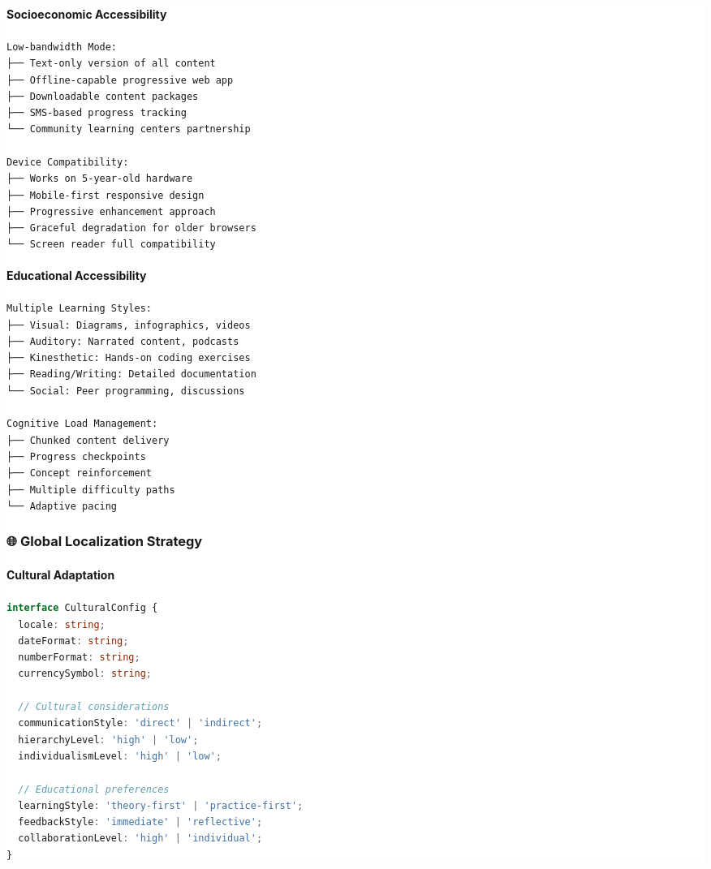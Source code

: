 #### **Socioeconomic Accessibility**
```
Low-bandwidth Mode:
├── Text-only version of all content
├── Offline-capable progressive web app
├── Downloadable content packages
├── SMS-based progress tracking
└── Community learning centers partnership

Device Compatibility:
├── Works on 5-year-old hardware
├── Mobile-first responsive design
├── Progressive enhancement approach
├── Graceful degradation for older browsers
└── Screen reader full compatibility
```

#### **Educational Accessibility**
```
Multiple Learning Styles:
├── Visual: Diagrams, infographics, videos
├── Auditory: Narrated content, podcasts
├── Kinesthetic: Hands-on coding exercises
├── Reading/Writing: Detailed documentation
└── Social: Peer programming, discussions

Cognitive Load Management:
├── Chunked content delivery
├── Progress checkpoints
├── Concept reinforcement
├── Multiple difficulty paths
└── Adaptive pacing
```

### 🌐 Global Localization Strategy

#### **Cultural Adaptation**
```typescript
interface CulturalConfig {
  locale: string;
  dateFormat: string;
  numberFormat: string;
  currencySymbol: string;
  
  // Cultural considerations
  communicationStyle: 'direct' | 'indirect';
  hierarchyLevel: 'high' | 'low';
  individualismLevel: 'high' | 'low';
  
  // Educational preferences
  learningStyle: 'theory-first' | 'practice-first';
  feedbackStyle: 'immediate' | 'reflective';
  collaborationLevel: 'high' | 'individual';
}
```
